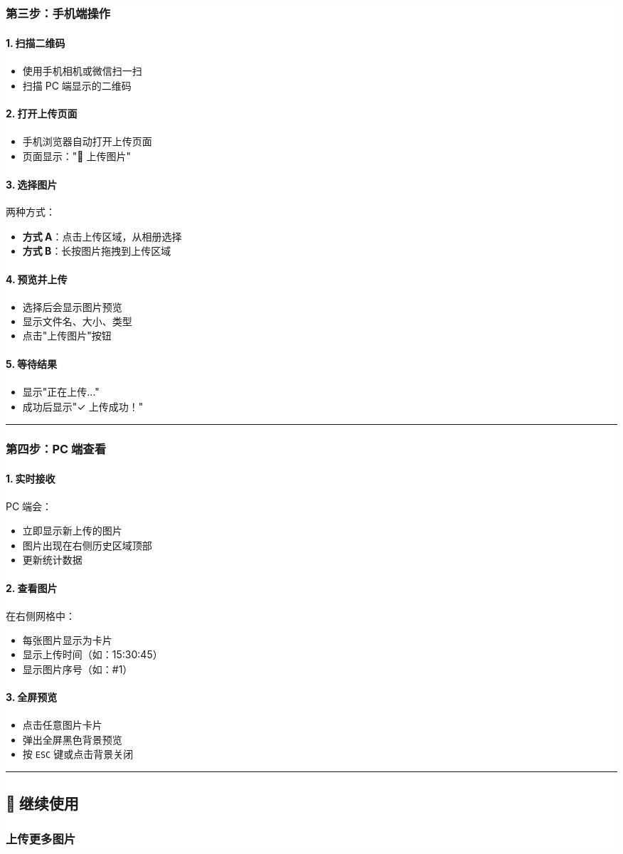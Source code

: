 ### 第三步：手机端操作

#### 1. 扫描二维码
- 使用手机相机或微信扫一扫
- 扫描 PC 端显示的二维码

#### 2. 打开上传页面
- 手机浏览器自动打开上传页面
- 页面显示："📸 上传图片"

#### 3. 选择图片
两种方式：
- **方式 A**：点击上传区域，从相册选择
- **方式 B**：长按图片拖拽到上传区域

#### 4. 预览并上传
- 选择后会显示图片预览
- 显示文件名、大小、类型
- 点击"上传图片"按钮

#### 5. 等待结果
- 显示"正在上传..."
- 成功后显示"✓ 上传成功！"

---

### 第四步：PC 端查看

#### 1. 实时接收
PC 端会：
- 立即显示新上传的图片
- 图片出现在右侧历史区域顶部
- 更新统计数据

#### 2. 查看图片
在右侧网格中：
- 每张图片显示为卡片
- 显示上传时间（如：15:30:45）
- 显示图片序号（如：#1）

#### 3. 全屏预览
- 点击任意图片卡片
- 弹出全屏黑色背景预览
- 按 `ESC` 键或点击背景关闭

---

## 🔄 继续使用

### 上传更多图片
